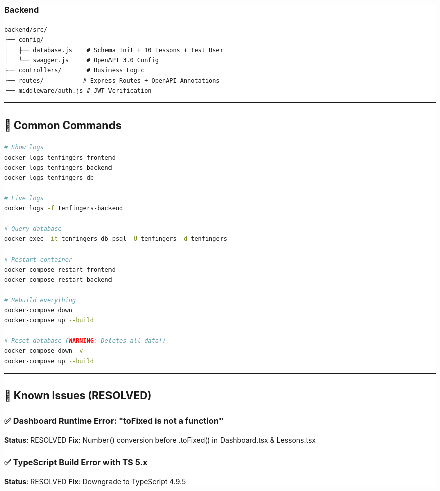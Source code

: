 ### Backend
```
backend/src/
├── config/
│   ├── database.js    # Schema Init + 10 Lessons + Test User
│   └── swagger.js     # OpenAPI 3.0 Config
├── controllers/       # Business Logic
├── routes/           # Express Routes + OpenAPI Annotations
└── middleware/auth.js # JWT Verification
```

---

## 🔧 Common Commands

```bash
# Show logs
docker logs tenfingers-frontend
docker logs tenfingers-backend
docker logs tenfingers-db

# Live logs
docker logs -f tenfingers-backend

# Query database
docker exec -it tenfingers-db psql -U tenfingers -d tenfingers

# Restart container
docker-compose restart frontend
docker-compose restart backend

# Rebuild everything
docker-compose down
docker-compose up --build

# Reset database (WARNING: Deletes all data!)
docker-compose down -v
docker-compose up --build
```

---

## 🐛 Known Issues (RESOLVED)

### ✅ Dashboard Runtime Error: "toFixed is not a function"
**Status**: RESOLVED
**Fix**: Number() conversion before .toFixed() in Dashboard.tsx & Lessons.tsx

### ✅ TypeScript Build Error with TS 5.x
**Status**: RESOLVED
**Fix**: Downgrade to TypeScript 4.9.5
